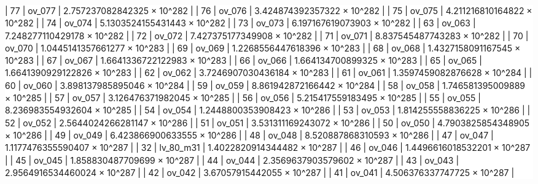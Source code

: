 | 77 | ov_077 | 2.757237082842325 × 10^282 |
| 76 | ov_076 | 3.424874392357322 × 10^282 |
| 75 | ov_075 | 4.211216810164822 × 10^282 |
| 74 | ov_074 | 5.1303524155431443 × 10^282 |
| 73 | ov_073 | 6.197167619073903 × 10^282 |
| 63 | ov_063 | 7.248277110429178 × 10^282 |
| 72 | ov_072 | 7.427375177349908 × 10^282 |
| 71 | ov_071 | 8.837545487743283 × 10^282 |
| 70 | ov_070 | 1.0445141357661277 × 10^283 |
| 69 | ov_069 | 1.2268556447618396 × 10^283 |
| 68 | ov_068 | 1.4327158091167545 × 10^283 |
| 67 | ov_067 | 1.6641336722122983 × 10^283 |
| 66 | ov_066 | 1.664134700899325 × 10^283 |
| 65 | ov_065 | 1.6641390929122826 × 10^283 |
| 62 | ov_062 | 3.7246907030436184 × 10^283 |
| 61 | ov_061 | 1.3597459082876628 × 10^284 |
| 60 | ov_060 | 3.898137985895046 × 10^284 |
| 59 | ov_059 | 8.861942872166442 × 10^284 |
| 58 | ov_058 | 1.746581395009889 × 10^285 |
| 57 | ov_057 | 3.126476371982045 × 10^285 |
| 56 | ov_056 | 5.215417559183495 × 10^285 |
| 55 | ov_055 | 8.236983554932604 × 10^285 |
| 54 | ov_054 | 1.2448800353908423 × 10^286 |
| 53 | ov_053 | 1.814255558836225 × 10^286 |
| 52 | ov_052 | 2.5644024266281147 × 10^286 |
| 51 | ov_051 | 3.531311169243072 × 10^286 |
| 50 | ov_050 | 4.7903825854348905 × 10^286 |
| 49 | ov_049 | 6.423866900633555 × 10^286 |
| 48 | ov_048 | 8.520887868310593 × 10^286 |
| 47 | ov_047 | 1.1177476355590407 × 10^287 |
| 32 | lv_80_m31 | 1.4022820914344482 × 10^287 |
| 46 | ov_046 | 1.4496616018532201 × 10^287 |
| 45 | ov_045 | 1.858830487709699 × 10^287 |
| 44 | ov_044 | 2.3569637903579602 × 10^287 |
| 43 | ov_043 | 2.9564916534460024 × 10^287 |
| 42 | ov_042 | 3.67057915442055 × 10^287 |
| 41 | ov_041 | 4.506376337747725 × 10^287 |